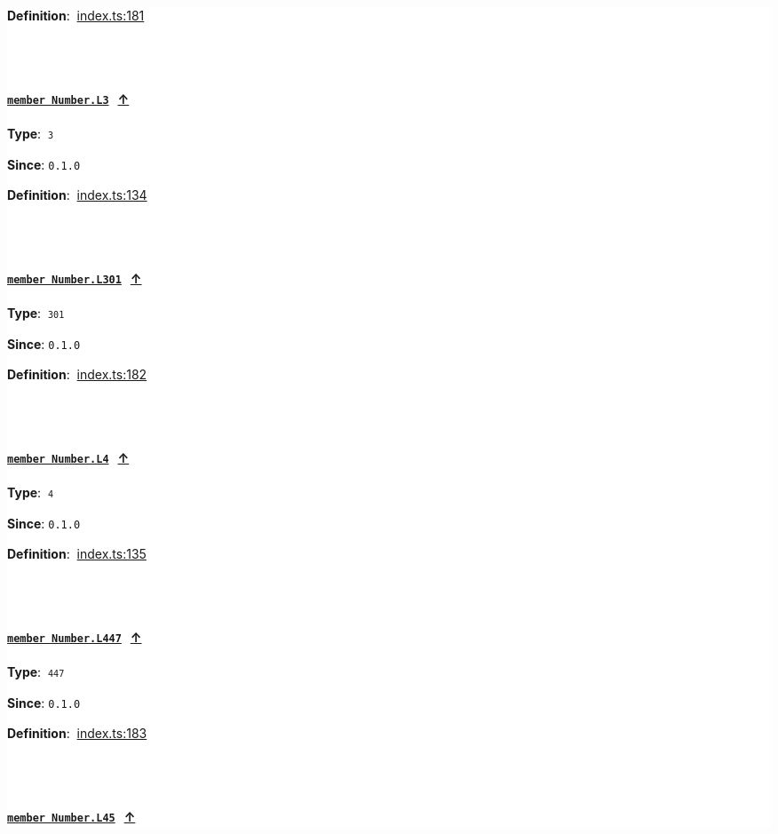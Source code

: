 **Definition**:&nbsp;&nbsp;[index.ts:181][api-reference-index.ts]

<br/>

<br/>

#### [`member Number.L3`][api-reference-index.ts~Number.L3]&nbsp;&nbsp;&nbsp;[&uarr;][api-reference]

[api-reference-index.ts~Number.L3]: #member-numberl3&nbsp;&nbsp;&nbsp;&uarr; "View member Number.L3"

**Type**:&nbsp;&nbsp;<code>`3`</code>

**Since**: `0.1.0`

**Definition**:&nbsp;&nbsp;[index.ts:134][api-reference-index.ts]

<br/>

<br/>

#### [`member Number.L301`][api-reference-index.ts~Number.L301]&nbsp;&nbsp;&nbsp;[&uarr;][api-reference]

[api-reference-index.ts~Number.L301]: #member-numberl301&nbsp;&nbsp;&nbsp;&uarr; "View member Number.L301"

**Type**:&nbsp;&nbsp;<code>`301`</code>

**Since**: `0.1.0`

**Definition**:&nbsp;&nbsp;[index.ts:182][api-reference-index.ts]

<br/>

<br/>

#### [`member Number.L4`][api-reference-index.ts~Number.L4]&nbsp;&nbsp;&nbsp;[&uarr;][api-reference]

[api-reference-index.ts~Number.L4]: #member-numberl4&nbsp;&nbsp;&nbsp;&uarr; "View member Number.L4"

**Type**:&nbsp;&nbsp;<code>`4`</code>

**Since**: `0.1.0`

**Definition**:&nbsp;&nbsp;[index.ts:135][api-reference-index.ts]

<br/>

<br/>

#### [`member Number.L447`][api-reference-index.ts~Number.L447]&nbsp;&nbsp;&nbsp;[&uarr;][api-reference]

[api-reference-index.ts~Number.L447]: #member-numberl447&nbsp;&nbsp;&nbsp;&uarr; "View member Number.L447"

**Type**:&nbsp;&nbsp;<code>`447`</code>

**Since**: `0.1.0`

**Definition**:&nbsp;&nbsp;[index.ts:183][api-reference-index.ts]

<br/>

<br/>

#### [`member Number.L45`][api-reference-index.ts~Number.L45]&nbsp;&nbsp;&nbsp;[&uarr;][api-reference]


[usage-details]: #usage-details "View Usage details"
[installation]: #installation "View Installation"
[examples]: #examples "View Examples"
[usage-with-the-core-sdk]: #usage-with-the-core-sdk "View Usage with the Core SDK"
[api-reference]: #api-reference "View API reference"
[api-reference-@simrail-sdk/core-setup-pl]: @simrail-sdk/core-setup-pl "View module \"@simrail-sdk/core-setup-pl\""
[api-reference-index]: index "View module \"index\""
[api-reference-index.d.ts]: index.d.ts "View module \"index.d.ts\""
[api-reference-index.ts]: index.ts "View module \"index.ts\""
[api-reference-index.ts~Code]: #enum-code&nbsp;&nbsp;&nbsp;&uarr; "View enum Code"
[api-reference-index.ts~Code.B]: #member-codeb&nbsp;&nbsp;&nbsp;&uarr; "View member Code.B"
[api-reference-index.ts~Code.BR]: #member-codebr&nbsp;&nbsp;&nbsp;&uarr; "View member Code.BR"
[api-reference-index.ts~Code.Bo]: #member-codebo&nbsp;&nbsp;&nbsp;&uarr; "View member Code.Bo"
[api-reference-index.ts~Code.DG]: #member-codedg&nbsp;&nbsp;&nbsp;&uarr; "View member Code.DG"
[api-reference-index.ts~Code.DGHK]: #member-codedghk&nbsp;&nbsp;&nbsp;&uarr; "View member Code.DGHK"
[api-reference-index.ts~Code.DW]: #member-codedw&nbsp;&nbsp;&nbsp;&uarr; "View member Code.DW"
[api-reference-index.ts~Code.DZ]: #member-codedz&nbsp;&nbsp;&nbsp;&uarr; "View member Code.DZ"
[api-reference-index.ts~Code.Dra]: #member-codedra&nbsp;&nbsp;&nbsp;&uarr; "View member Code.Dra"
[api-reference-index.ts~Code.GW]: #member-codegw&nbsp;&nbsp;&nbsp;&uarr; "View member Code.GW"
[api-reference-index.ts~Code.Gr]: #member-codegr&nbsp;&nbsp;&nbsp;&uarr; "View member Code.Gr"
[api-reference-index.ts~Code.Id]: #member-codeid&nbsp;&nbsp;&nbsp;&uarr; "View member Code.Id"
[api-reference-index.ts~Code.Ju]: #member-codeju&nbsp;&nbsp;&nbsp;&uarr; "View member Code.Ju"
[api-reference-index.ts~Code.KO]: #member-codeko&nbsp;&nbsp;&nbsp;&uarr; "View member Code.KO"
[api-reference-index.ts~Code.KZ]: #member-codekz&nbsp;&nbsp;&nbsp;&uarr; "View member Code.KZ"
[api-reference-index.ts~Code.Kn]: #member-codekn&nbsp;&nbsp;&nbsp;&uarr; "View member Code.Kn"
[api-reference-index.ts~Code.Kr]: #member-codekr&nbsp;&nbsp;&nbsp;&uarr; "View member Code.Kr"
[api-reference-index.ts~Code.Kz]: #member-codekz&nbsp;&nbsp;&nbsp;&uarr; "View member Code.Kz"
[api-reference-index.ts~Code.LA]: #member-codela&nbsp;&nbsp;&nbsp;&uarr; "View member Code.LA"
[api-reference-index.ts~Code.LB]: #member-codelb&nbsp;&nbsp;&nbsp;&uarr; "View member Code.LB"
[api-reference-index.ts~Code.LC]: #member-codelc&nbsp;&nbsp;&nbsp;&uarr; "View member Code.LC"
[api-reference-index.ts~Code.Ol]: #member-codeol&nbsp;&nbsp;&nbsp;&uarr; "View member Code.Ol"
[api-reference-index.ts~Code.Op]: #member-codeop&nbsp;&nbsp;&nbsp;&uarr; "View member Code.Op"
[api-reference-index.ts~Code.Pi]: #member-codepi&nbsp;&nbsp;&nbsp;&uarr; "View member Code.Pi"
[api-reference-index.ts~Code.Pr]: #member-codepr&nbsp;&nbsp;&nbsp;&uarr; "View member Code.Pr"
[api-reference-index.ts~Code.Ps]: #member-codeps&nbsp;&nbsp;&nbsp;&uarr; "View member Code.Ps"
[api-reference-index.ts~Code.SG]: #member-codesg&nbsp;&nbsp;&nbsp;&uarr; "View member Code.SG"
[api-reference-index.ts~Code.SKz]: #member-codeskz&nbsp;&nbsp;&nbsp;&uarr; "View member Code.SKz"
[api-reference-index.ts~Code.Se]: #member-codese&nbsp;&nbsp;&nbsp;&uarr; "View member Code.Se"
[api-reference-index.ts~Code.Sl]: #member-codesl&nbsp;&nbsp;&nbsp;&uarr; "View member Code.Sl"
[api-reference-index.ts~Code.Spl1]: #member-codespl1&nbsp;&nbsp;&nbsp;&uarr; "View member Code.Spl1"
[api-reference-index.ts~Code.St]: #member-codest&nbsp;&nbsp;&nbsp;&uarr; "View member Code.St"
[api-reference-index.ts~Code.Tl]: #member-codetl&nbsp;&nbsp;&nbsp;&uarr; "View member Code.Tl"
[api-reference-index.ts~Code.WP]: #member-codewp&nbsp;&nbsp;&nbsp;&uarr; "View member Code.WP"
[api-reference-index.ts~Code.Zw]: #member-codezw&nbsp;&nbsp;&nbsp;&uarr; "View member Code.Zw"
[api-reference-index.ts~Number]: #enum-number&nbsp;&nbsp;&nbsp;&uarr; "View enum Number"
[api-reference-index.ts~Number.L1]: #member-numberl1&nbsp;&nbsp;&nbsp;&uarr; "View member Number.L1"
[api-reference-index.ts~Number.L12]: #member-numberl12&nbsp;&nbsp;&nbsp;&uarr; "View member Number.L12"
[api-reference-index.ts~Number.L130]: #member-numberl130&nbsp;&nbsp;&nbsp;&uarr; "View member Number.L130"
[api-reference-index.ts~Number.L131]: #member-numberl131&nbsp;&nbsp;&nbsp;&uarr; "View member Number.L131"
[api-reference-index.ts~Number.L132]: #member-numberl132&nbsp;&nbsp;&nbsp;&uarr; "View member Number.L132"
[api-reference-index.ts~Number.L133]: #member-numberl133&nbsp;&nbsp;&nbsp;&uarr; "View member Number.L133"
[api-reference-index.ts~Number.L134]: #member-numberl134&nbsp;&nbsp;&nbsp;&uarr; "View member Number.L134"
[api-reference-index.ts~Number.L137]: #member-numberl137&nbsp;&nbsp;&nbsp;&uarr; "View member Number.L137"
[api-reference-index.ts~Number.L138]: #member-numberl138&nbsp;&nbsp;&nbsp;&uarr; "View member Number.L138"
[api-reference-index.ts~Number.L139]: #member-numberl139&nbsp;&nbsp;&nbsp;&uarr; "View member Number.L139"
[api-reference-index.ts~Number.L140]: #member-numberl140&nbsp;&nbsp;&nbsp;&uarr; "View member Number.L140"
[api-reference-index.ts~Number.L141]: #member-numberl141&nbsp;&nbsp;&nbsp;&uarr; "View member Number.L141"
[api-reference-index.ts~Number.L142]: #member-numberl142&nbsp;&nbsp;&nbsp;&uarr; "View member Number.L142"
[api-reference-index.ts~Number.L143]: #member-numberl143&nbsp;&nbsp;&nbsp;&uarr; "View member Number.L143"
[api-reference-index.ts~Number.L144]: #member-numberl144&nbsp;&nbsp;&nbsp;&uarr; "View member Number.L144"
[api-reference-index.ts~Number.L149]: #member-numberl149&nbsp;&nbsp;&nbsp;&uarr; "View member Number.L149"
[api-reference-index.ts~Number.L15]: #member-numberl15&nbsp;&nbsp;&nbsp;&uarr; "View member Number.L15"
[api-reference-index.ts~Number.L151]: #member-numberl151&nbsp;&nbsp;&nbsp;&uarr; "View member Number.L151"
[api-reference-index.ts~Number.L154]: #member-numberl154&nbsp;&nbsp;&nbsp;&uarr; "View member Number.L154"
[api-reference-index.ts~Number.L155]: #member-numberl155&nbsp;&nbsp;&nbsp;&uarr; "View member Number.L155"
[api-reference-index.ts~Number.L158]: #member-numberl158&nbsp;&nbsp;&nbsp;&uarr; "View member Number.L158"
[api-reference-index.ts~Number.L16]: #member-numberl16&nbsp;&nbsp;&nbsp;&uarr; "View member Number.L16"
[api-reference-index.ts~Number.L160]: #member-numberl160&nbsp;&nbsp;&nbsp;&uarr; "View member Number.L160"
[api-reference-index.ts~Number.L162]: #member-numberl162&nbsp;&nbsp;&nbsp;&uarr; "View member Number.L162"
[api-reference-index.ts~Number.L163]: #member-numberl163&nbsp;&nbsp;&nbsp;&uarr; "View member Number.L163"
[api-reference-index.ts~Number.L164]: #member-numberl164&nbsp;&nbsp;&nbsp;&uarr; "View member Number.L164"
[api-reference-index.ts~Number.L17]: #member-numberl17&nbsp;&nbsp;&nbsp;&uarr; "View member Number.L17"
[api-reference-index.ts~Number.L171]: #member-numberl171&nbsp;&nbsp;&nbsp;&uarr; "View member Number.L171"
[api-reference-index.ts~Number.L179]: #member-numberl179&nbsp;&nbsp;&nbsp;&uarr; "View member Number.L179"
[api-reference-index.ts~Number.L18]: #member-numberl18&nbsp;&nbsp;&nbsp;&uarr; "View member Number.L18"
[api-reference-index.ts~Number.L186]: #member-numberl186&nbsp;&nbsp;&nbsp;&uarr; "View member Number.L186"
[api-reference-index.ts~Number.L19]: #member-numberl19&nbsp;&nbsp;&nbsp;&uarr; "View member Number.L19"
[api-reference-index.ts~Number.L2]: #member-numberl2&nbsp;&nbsp;&nbsp;&uarr; "View member Number.L2"
[api-reference-index.ts~Number.L20]: #member-numberl20&nbsp;&nbsp;&nbsp;&uarr; "View member Number.L20"
[api-reference-index.ts~Number.L22]: #member-numberl22&nbsp;&nbsp;&nbsp;&uarr; "View member Number.L22"
[api-reference-index.ts~Number.L25]: #member-numberl25&nbsp;&nbsp;&nbsp;&uarr; "View member Number.L25"
[api-reference-index.ts~Number.L272]: #member-numberl272&nbsp;&nbsp;&nbsp;&uarr; "View member Number.L272"
[api-reference-index.ts~Number.L276]: #member-numberl276&nbsp;&nbsp;&nbsp;&uarr; "View member Number.L276"
[api-reference-index.ts~Number.L280]: #member-numberl280&nbsp;&nbsp;&nbsp;&uarr; "View member Number.L280"
[api-reference-index.ts~Number.L45]: #member-numberl45&nbsp;&nbsp;&nbsp;&uarr; "View member Number.L45"
[api-reference-index.ts~Number.L479]: #member-numberl479&nbsp;&nbsp;&nbsp;&uarr; "View member Number.L479"
[api-reference-index.ts~Number.L501]: #member-numberl501&nbsp;&nbsp;&nbsp;&uarr; "View member Number.L501"
[api-reference-index.ts~Number.L509]: #member-numberl509&nbsp;&nbsp;&nbsp;&uarr; "View member Number.L509"
[api-reference-index.ts~Number.L529]: #member-numberl529&nbsp;&nbsp;&nbsp;&uarr; "View member Number.L529"
[api-reference-index.ts~Number.L540]: #member-numberl540&nbsp;&nbsp;&nbsp;&uarr; "View member Number.L540"
[api-reference-index.ts~Number.L546]: #member-numberl546&nbsp;&nbsp;&nbsp;&uarr; "View member Number.L546"
[api-reference-index.ts~Number.L570]: #member-numberl570&nbsp;&nbsp;&nbsp;&uarr; "View member Number.L570"
[api-reference-index.ts~Number.L571]: #member-numberl571&nbsp;&nbsp;&nbsp;&uarr; "View member Number.L571"
[api-reference-index.ts~Number.L572]: #member-numberl572&nbsp;&nbsp;&nbsp;&uarr; "View member Number.L572"
[api-reference-index.ts~Number.L573]: #member-numberl573&nbsp;&nbsp;&nbsp;&uarr; "View member Number.L573"
[api-reference-index.ts~Number.L574]: #member-numberl574&nbsp;&nbsp;&nbsp;&uarr; "View member Number.L574"
[api-reference-index.ts~Number.L6]: #member-numberl6&nbsp;&nbsp;&nbsp;&uarr; "View member Number.L6"
[api-reference-index.ts~Number.L607]: #member-numberl607&nbsp;&nbsp;&nbsp;&uarr; "View member Number.L607"
[api-reference-index.ts~Number.L61]: #member-numberl61&nbsp;&nbsp;&nbsp;&uarr; "View member Number.L61"
[api-reference-index.ts~Number.L62]: #member-numberl62&nbsp;&nbsp;&nbsp;&uarr; "View member Number.L62"
[api-reference-index.ts~Number.L64]: #member-numberl64&nbsp;&nbsp;&nbsp;&uarr; "View member Number.L64"
[api-reference-index.ts~Number.L651]: #member-numberl651&nbsp;&nbsp;&nbsp;&uarr; "View member Number.L651"
[api-reference-index.ts~Number.L652]: #member-numberl652&nbsp;&nbsp;&nbsp;&uarr; "View member Number.L652"
[api-reference-index.ts~Number.L657]: #member-numberl657&nbsp;&nbsp;&nbsp;&uarr; "View member Number.L657"
[api-reference-index.ts~Number.L660]: #member-numberl660&nbsp;&nbsp;&nbsp;&uarr; "View member Number.L660"
[api-reference-index.ts~Number.L661]: #member-numberl661&nbsp;&nbsp;&nbsp;&uarr; "View member Number.L661"
[api-reference-index.ts~Number.L663]: #member-numberl663&nbsp;&nbsp;&nbsp;&uarr; "View member Number.L663"
[api-reference-index.ts~Number.L668]: #member-numberl668&nbsp;&nbsp;&nbsp;&uarr; "View member Number.L668"
[api-reference-index.ts~Number.L687]: #member-numberl687&nbsp;&nbsp;&nbsp;&uarr; "View member Number.L687"
[api-reference-index.ts~Number.L696]: #member-numberl696&nbsp;&nbsp;&nbsp;&uarr; "View member Number.L696"
[api-reference-index.ts~Number.L703]: #member-numberl703&nbsp;&nbsp;&nbsp;&uarr; "View member Number.L703"
[api-reference-index.ts~Number.L713]: #member-numberl713&nbsp;&nbsp;&nbsp;&uarr; "View member Number.L713"
[api-reference-index.ts~Number.L717]: #member-numberl717&nbsp;&nbsp;&nbsp;&uarr; "View member Number.L717"
[api-reference-index.ts~Number.L73]: #member-numberl73&nbsp;&nbsp;&nbsp;&uarr; "View member Number.L73"
[api-reference-index.ts~Number.L8]: #member-numberl8&nbsp;&nbsp;&nbsp;&uarr; "View member Number.L8"
[api-reference-index.ts~Number.L836]: #member-numberl836&nbsp;&nbsp;&nbsp;&uarr; "View member Number.L836"
[api-reference-index.ts~Number.L839]: #member-numberl839&nbsp;&nbsp;&nbsp;&uarr; "View member Number.L839"
[api-reference-index.ts~Number.L898]: #member-numberl898&nbsp;&nbsp;&nbsp;&uarr; "View member Number.L898"
[api-reference-index.ts~Number.L9]: #member-numberl9&nbsp;&nbsp;&nbsp;&uarr; "View member Number.L9"
[api-reference-index.ts~Number.L95]: #member-numberl95&nbsp;&nbsp;&nbsp;&uarr; "View member Number.L95"
[api-reference-index.ts~Types]: #interface-types&nbsp;&nbsp;&nbsp;&uarr; "View interface Types"
[api-reference-index.ts~Types.lineNumbers]: #property-typeslinenumbers&nbsp;&nbsp;&nbsp;&uarr; "View property Types.lineNumbers"
[api-reference-index.ts~Types.serverCodes]: #property-typesservercodes&nbsp;&nbsp;&nbsp;&uarr; "View property Types.serverCodes"
[api-reference-index.ts~Types.stationCodes]: #property-typesstationcodes&nbsp;&nbsp;&nbsp;&uarr; "View property Types.stationCodes"
[api-reference-index.ts~Types.trainNumbers]: #property-typestrainnumbers&nbsp;&nbsp;&nbsp;&uarr; "View property Types.trainNumbers"
[api-reference-index.ts~Number]: #type-number&nbsp;&nbsp;&nbsp;&uarr; "View type Number"
[about-this-module]: #about-this-module "View About this module"
[view-license]: ./LICENSE.md "View license"
[view-open-source-licenses]: ./OSL.md "View open source licenses"
[module-dependencies]: #module-dependencies "View Module dependencies"